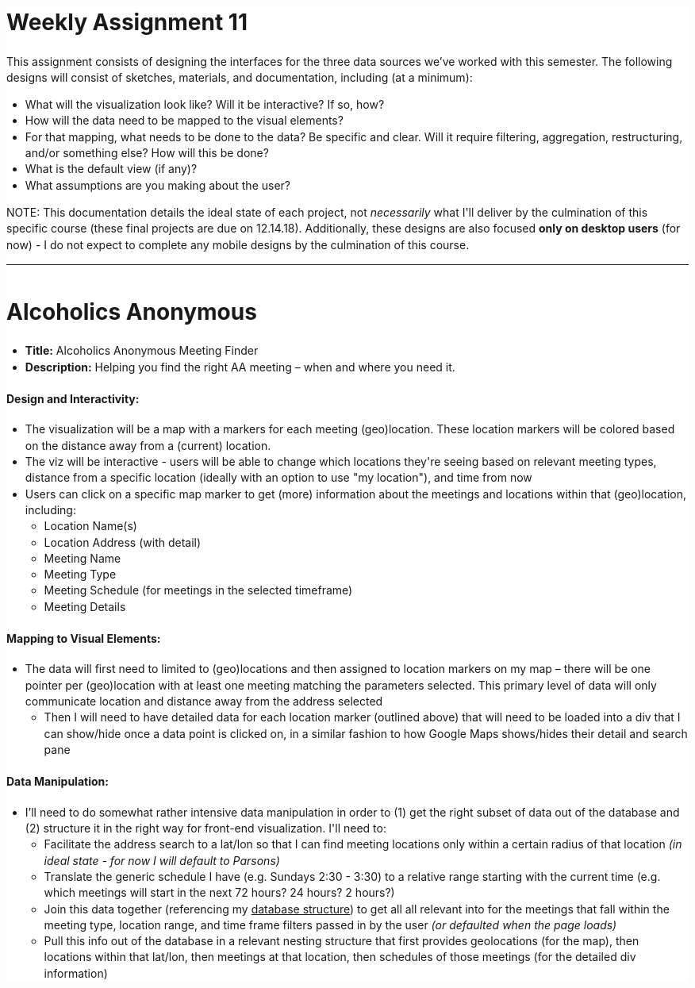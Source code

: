 # Weekly Assignment 11
This assignment consists of designing the interfaces for the three data sources we’ve worked with this semester. The following designs will consist of sketches, materials, and documentation, including (at a minimum):

* What will the visualization look like? Will it be interactive? If so, how?
* How will the data need to be mapped to the visual elements?
* For that mapping, what needs to be done to the data? Be specific and clear. Will it require filtering, aggregation, restructuring, and/or something else? How will this be done?
* What is the default view (if any)?
* What assumptions are you making about the user?

NOTE: This documentation details the ideal state of each project, not *necessarily* what I'll deliver by the culmination of this specific course (these final projects are due on 12.14.18). Additionally, these designs are also focused **only on desktop users** (for now) - I do not expect to complete any mobile designs by the culmination of this course.

---

# Alcoholics Anonymous
* **Title:** Alcoholics Anonymous Meeting Finder
* **Description:** Helping you find the right AA meeting – when and where you need it.

#### Design and Interactivity:
* The visualization will be a map with a markers for each meeting (geo)location. These location markers will be colored based on the distance away from a (current) location.
* The viz will be interactive - users will be able to change which locations they're seeing based on relevant meeting types, distance from a specific location (ideally with an option to use "my location"), and time from now
* Users can click on a specific map marker to get (more) information about the meetings and locations within that (geo)location, including:
  * Location Name(s)
  * Location Address (with detail)
  * Meeting Name
  * Meeting Type
  * Meeting Schedule (for meetings in the selected timeframe)
  * Meeting Details

#### Mapping to Visual Elements:
* The data will first need to limited to (geo)locations and then assigned to location markers on my map – there will be one pointer per (geo)location with at least one meeting matching the parameters selected. This primary level of data will only communicate location and distance away from the address selected
    * Then I will need to have detailed data for each location marker (outlined above) that will need to be loaded into a div that I can show/hide once a data point is clicked on, in a similar fashion to how Google Maps shows/hides their detail and search pane

#### Data Manipulation:
* I’ll need to do somewhat rather intensive data manipulation in order to (1) get the right subset of data out of the database and (2) structure it in the right way for front-end visualization. I'll need to:
    * Facilitate the address search to a lat/lon so that I can find meeting locations only within a certain radius of that location *(in ideal state - for now I will default to Parsons)*
    * Translate the generic schedule I have (e.g. Sundays 2:30 - 3:30) to a relative range starting with the current time (e.g. which meetings will start in the next 72 hours? 24 hours? 2 hours?)
    * Join this data together (referencing my [database structure](https://github.com/ryanabest/data-structures/blob/master/week4/data-structures_week4.md)) to get all all relevant into for the meetings that fall within the meeting type, location range, and time frame filters passed in by the user *(or defaulted when the page loads)*
    * Pull this info out of the database in a relevant nesting structure that first provides geolocations (for the map), then locations within that lat/lon, then meetings at that location, then schedules of those meetings (for the detailed div information)

